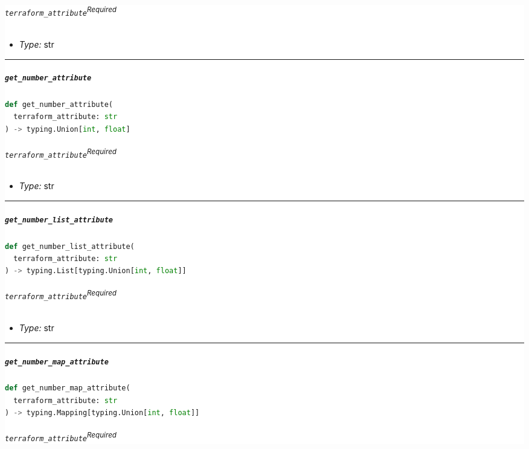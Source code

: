 ###### `terraform_attribute`<sup>Required</sup> <a name="terraform_attribute" id="@cdktf/provider-databricks.notebook.Notebook.getListAttribute.parameter.terraformAttribute"></a>

- *Type:* str

---

##### `get_number_attribute` <a name="get_number_attribute" id="@cdktf/provider-databricks.notebook.Notebook.getNumberAttribute"></a>

```python
def get_number_attribute(
  terraform_attribute: str
) -> typing.Union[int, float]
```

###### `terraform_attribute`<sup>Required</sup> <a name="terraform_attribute" id="@cdktf/provider-databricks.notebook.Notebook.getNumberAttribute.parameter.terraformAttribute"></a>

- *Type:* str

---

##### `get_number_list_attribute` <a name="get_number_list_attribute" id="@cdktf/provider-databricks.notebook.Notebook.getNumberListAttribute"></a>

```python
def get_number_list_attribute(
  terraform_attribute: str
) -> typing.List[typing.Union[int, float]]
```

###### `terraform_attribute`<sup>Required</sup> <a name="terraform_attribute" id="@cdktf/provider-databricks.notebook.Notebook.getNumberListAttribute.parameter.terraformAttribute"></a>

- *Type:* str

---

##### `get_number_map_attribute` <a name="get_number_map_attribute" id="@cdktf/provider-databricks.notebook.Notebook.getNumberMapAttribute"></a>

```python
def get_number_map_attribute(
  terraform_attribute: str
) -> typing.Mapping[typing.Union[int, float]]
```

###### `terraform_attribute`<sup>Required</sup> <a name="terraform_attribute" id="@cdktf/provider-databricks.notebook.Notebook.getNumberMapAttribute.parameter.terraformAttribute"></a>
